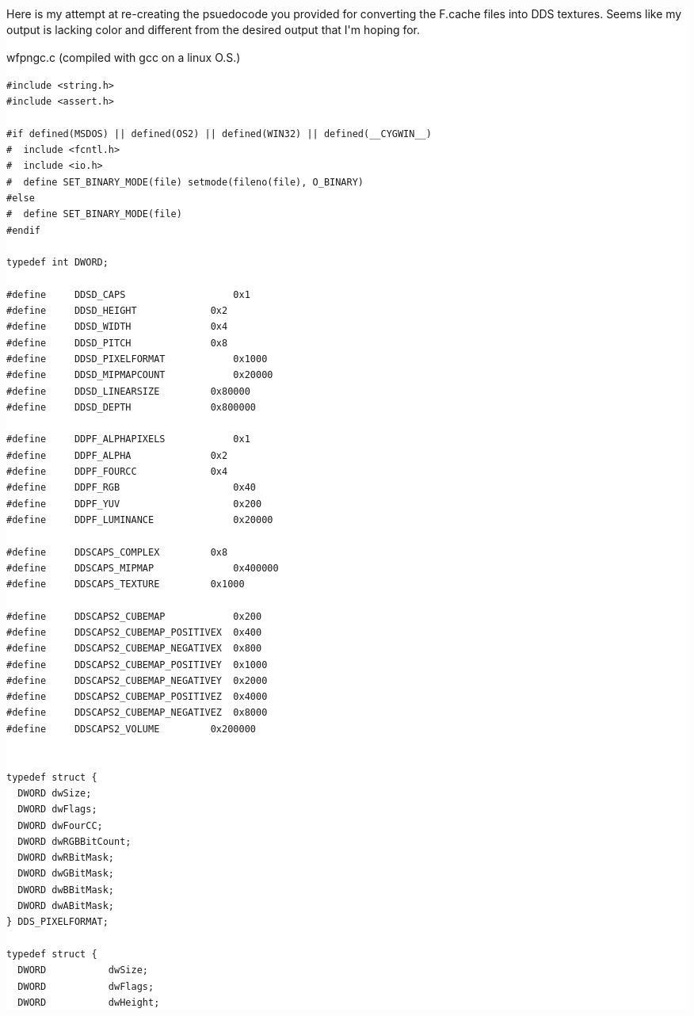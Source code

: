Here is my attempt at re-creating the psuedocode you provided for converting the F.cache files into DDS textures. Seems like my output is lacking color and different from the desired output that I'm hoping for.

wfpngc.c (compiled with gcc on a linux O.S.)

```
#include <string.h>
#include <assert.h>

#if defined(MSDOS) || defined(OS2) || defined(WIN32) || defined(__CYGWIN__)
#  include <fcntl.h>
#  include <io.h>
#  define SET_BINARY_MODE(file) setmode(fileno(file), O_BINARY)
#else
#  define SET_BINARY_MODE(file)
#endif

typedef int DWORD;

#define		DDSD_CAPS					0x1
#define		DDSD_HEIGHT				0x2
#define		DDSD_WIDTH				0x4
#define		DDSD_PITCH				0x8
#define		DDSD_PIXELFORMAT			0x1000
#define		DDSD_MIPMAPCOUNT			0x20000
#define		DDSD_LINEARSIZE			0x80000
#define		DDSD_DEPTH				0x800000

#define		DDPF_ALPHAPIXELS			0x1
#define		DDPF_ALPHA				0x2
#define		DDPF_FOURCC				0x4
#define		DDPF_RGB					0x40
#define		DDPF_YUV					0x200
#define		DDPF_LUMINANCE				0x20000

#define		DDSCAPS_COMPLEX			0x8
#define		DDSCAPS_MIPMAP				0x400000
#define		DDSCAPS_TEXTURE			0x1000

#define		DDSCAPS2_CUBEMAP			0x200
#define		DDSCAPS2_CUBEMAP_POSITIVEX	0x400
#define		DDSCAPS2_CUBEMAP_NEGATIVEX	0x800
#define		DDSCAPS2_CUBEMAP_POSITIVEY	0x1000
#define		DDSCAPS2_CUBEMAP_NEGATIVEY	0x2000
#define		DDSCAPS2_CUBEMAP_POSITIVEZ	0x4000
#define		DDSCAPS2_CUBEMAP_NEGATIVEZ	0x8000
#define		DDSCAPS2_VOLUME			0x200000


typedef struct {
  DWORD dwSize;
  DWORD dwFlags;
  DWORD dwFourCC;
  DWORD dwRGBBitCount;
  DWORD dwRBitMask;
  DWORD dwGBitMask;
  DWORD dwBBitMask;
  DWORD dwABitMask;
} DDS_PIXELFORMAT;

typedef struct {
  DWORD           dwSize;
  DWORD           dwFlags;
  DWORD           dwHeight;
```